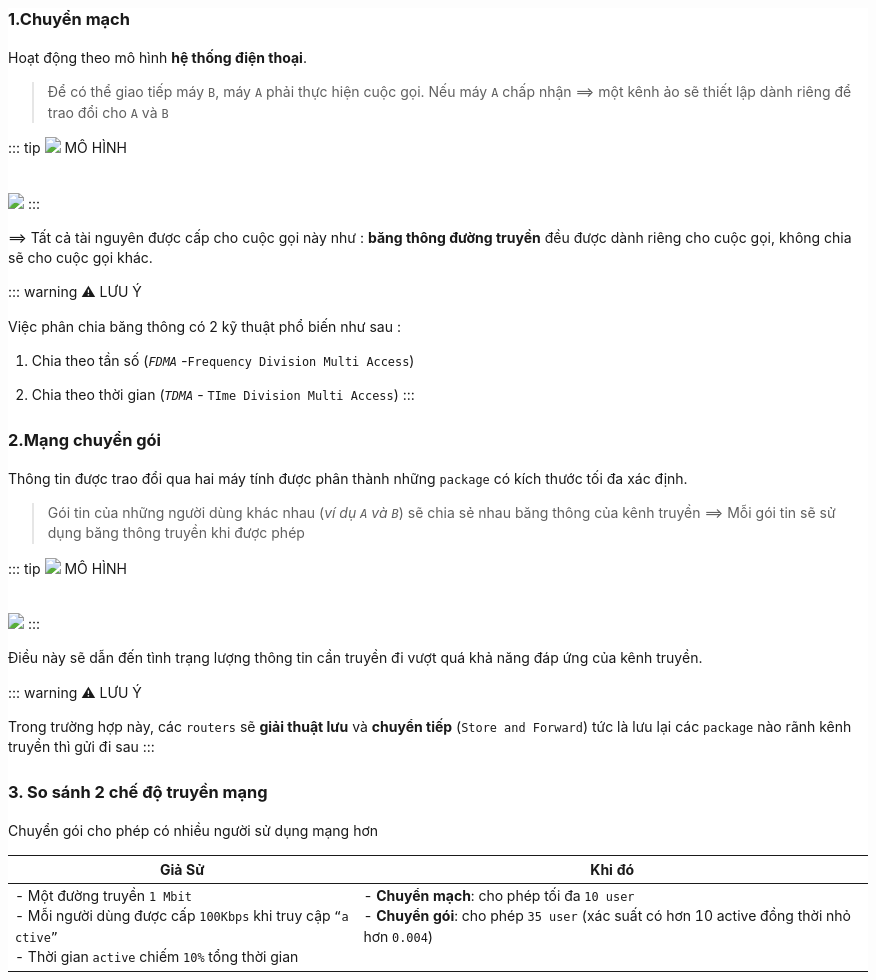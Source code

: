 ### 1.Chuyển mạch

Hoạt động theo mô hình **hệ thống điện thoại**. 

> Để có thể giao tiếp máy `B`, máy `A` phải thực hiện cuộc gọi. Nếu máy `A` chấp nhận ==> một kênh ảo sẽ thiết lập dành riêng để trao đổi cho `A` và `B`

::: tip <img src="https://raw.githubusercontent.com/Zenfection/Image/master/2021/08/02-22-22-32-icons8-object.png" width="25"> MÔ HÌNH

<br>

<img src="https://raw.githubusercontent.com/Zenfection/Image/master/2021/07/26-17-53-22-Screen_Shot_2021-07-26_at_17.52.58-removebg-preview.png" width="300">
:::

==> Tất cả tài nguyên được cấp cho cuộc gọi này như : **băng thông đường truyền** đều được dành riêng cho cuộc gọi, không chia sẽ cho cuộc gọi khác.

::: warning ⚠️ LƯU Ý

Việc phân chia băng thông có 2 kỹ thuật phổ biến như sau : 

1. Chia theo tần số (*`FDMA` -*`Frequency Division Multi Access`) 

2. Chia theo thời gian (*`TDMA`* - `TIme Division Multi Access`)
:::
### 2.Mạng chuyển gói

Thông tin được trao đổi qua hai máy tính được phân thành những `package` có kích thước tối đa xác định.

> Gói tin của những người dùng khác nhau (*ví dụ `A` và `B`*) sẽ chia sẻ nhau băng thông của kênh truyền ==> Mỗi gói tin sẽ sử dụng băng thông truyền khi được phép

::: tip <img src="https://raw.githubusercontent.com/Zenfection/Image/master/2021/08/02-22-22-32-icons8-object.png" width="25"> MÔ HÌNH

<br>

<img src="https://raw.githubusercontent.com/Zenfection/Image/master/2021/07/26-17-56-39-Screen%20Shot%202021-07-26%20at%2017.56.37.png" width="500">
:::

Điều này sẽ dẫn đến tình trạng lượng thông tin cần truyền đi vượt quá khả năng đáp ứng của kênh truyền.

::: warning ⚠️ LƯU Ý

Trong trường hợp này, các `routers` sẽ **giải thuật lưu** và **chuyển tiếp** (`Store and Forward`) tức là lưu lại các `package` nào rãnh kênh truyền thì gửi đi sau
:::
### 3. So sánh 2 chế độ truyền mạng

Chuyển gói cho phép có nhiều người sử dụng mạng hơn

| Giả Sử                                                                                                                                  | Khi đó                                                                                                                                 |
| --------------------------------------------------------------------------------------------------------------------------------------- | -------------------------------------------------------------------------------------------------------------------------------------- |
| - Một đường truyền `1 Mbit`<br>- Mỗi người dùng được cấp `100Kbps` khi truy cập `“active”`<br>- Thời gian `active` chiếm `10%` tổng thời gian | - **Chuyển mạch**: cho phép tối đa `10 user`<br>- **Chuyển gói**: cho phép `35 user` (xác suất có hơn 10 active đồng thời nhỏ hơn `0.004`) |
